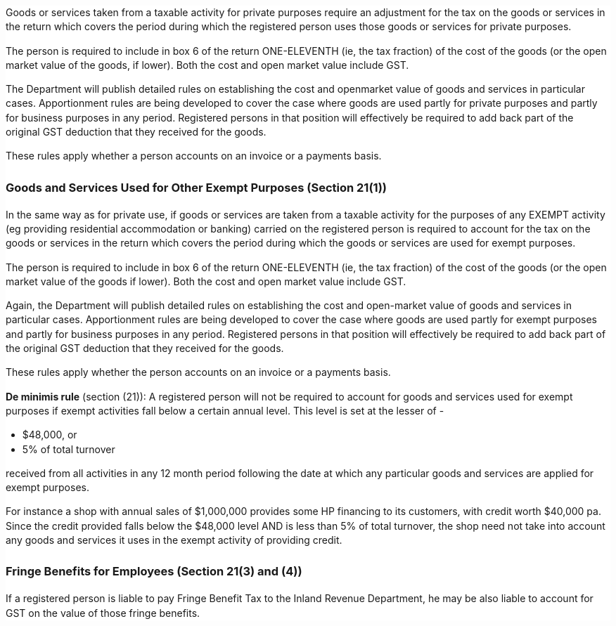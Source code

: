 Goods or services taken from a taxable activity for private purposes require an adjustment for the tax on the goods or services in the return which covers the period during which the registered person uses those goods or services for private purposes.

The person is required to include in box 6 of the return ONE-ELEVENTH (ie, the tax fraction) of the cost of the goods (or the open market value of the goods, if lower). Both the cost and open market value include GST.

The Department will publish detailed rules on establishing the cost and openmarket value of goods and services in particular cases. Apportionment rules are being developed to cover the case where goods are used partly for private purposes and partly for business purposes in any period. Registered persons in that position will effectively be required to add back part of the original GST deduction that they received for the goods.

These rules apply whether a person accounts on an invoice or a payments basis.

### Goods and Services Used for Other Exempt Purposes (Section 21(1))

In the same way as for private use, if goods or services are taken from a taxable activity for the purposes of any EXEMPT activity (eg providing residential accommodation or banking) carried on the registered person is required to account for the tax on the goods or services in the return which covers the period during which the goods or services are used for exempt purposes.

The person is required to include in box 6 of the return ONE-ELEVENTH (ie, the tax fraction) of the cost of the goods (or the open market value of the goods if lower). Both the cost and open market value include GST.

Again, the Department will publish detailed rules on establishing the cost and open-market value of goods and services in particular cases. Apportionment rules are being developed to cover the case where goods are used partly for exempt purposes and partly for business purposes in any period. Registered persons in that position will effectively be required to add back part of the original GST deduction that they received for the goods.

These rules apply whether the person accounts on an invoice or a payments basis.

**De minimis rule** (section (21)): A registered person will not be required to account for goods and services used for exempt purposes if exempt activities fall below a certain annual level. This level is set at the lesser of -

*   $48,000, or
*   5% of total turnover

received from all activities in any 12 month period following the date at which any particular goods and services are applied for exempt purposes.

For instance a shop with annual sales of $1,000,000 provides some HP financing to its customers, with credit worth $40,000 pa. Since the credit provided falls below the $48,000 level AND is less than 5% of total turnover, the shop need not take into account any goods and services it uses in the exempt activity of providing credit.

### Fringe Benefits for Employees (Section 21(3) and (4))

If a registered person is liable to pay Fringe Benefit Tax to the Inland Revenue Department, he may be also liable to account for GST on the value of those fringe benefits.
